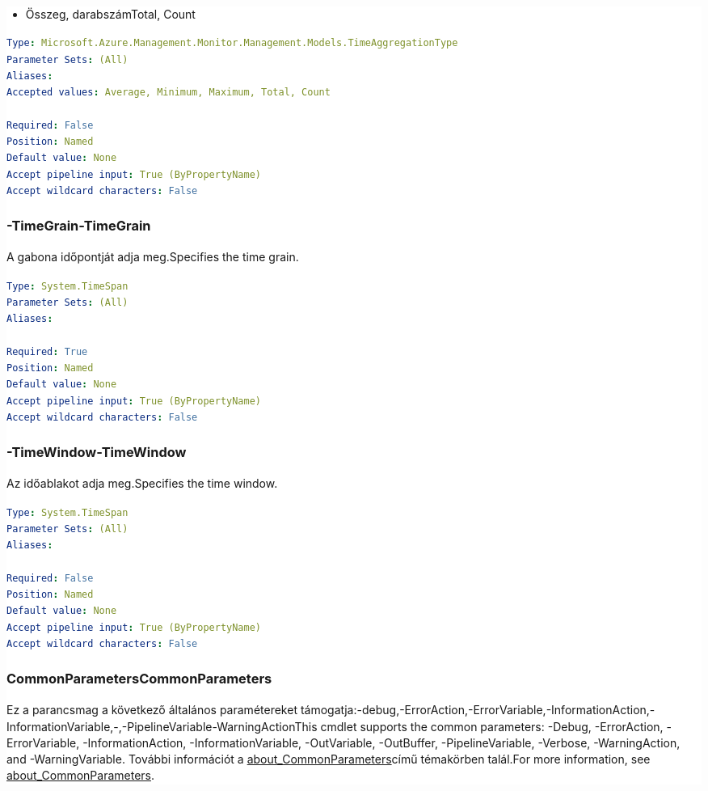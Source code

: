 - <span data-ttu-id="0b1b7-162">Összeg, darabszám</span><span class="sxs-lookup"><span data-stu-id="0b1b7-162">Total, Count</span></span>

```yaml
Type: Microsoft.Azure.Management.Monitor.Management.Models.TimeAggregationType
Parameter Sets: (All)
Aliases:
Accepted values: Average, Minimum, Maximum, Total, Count

Required: False
Position: Named
Default value: None
Accept pipeline input: True (ByPropertyName)
Accept wildcard characters: False
```

### <span data-ttu-id="0b1b7-163">-TimeGrain</span><span class="sxs-lookup"><span data-stu-id="0b1b7-163">-TimeGrain</span></span>
<span data-ttu-id="0b1b7-164">A gabona időpontját adja meg.</span><span class="sxs-lookup"><span data-stu-id="0b1b7-164">Specifies the time grain.</span></span>

```yaml
Type: System.TimeSpan
Parameter Sets: (All)
Aliases:

Required: True
Position: Named
Default value: None
Accept pipeline input: True (ByPropertyName)
Accept wildcard characters: False
```

### <span data-ttu-id="0b1b7-165">-TimeWindow</span><span class="sxs-lookup"><span data-stu-id="0b1b7-165">-TimeWindow</span></span>
<span data-ttu-id="0b1b7-166">Az időablakot adja meg.</span><span class="sxs-lookup"><span data-stu-id="0b1b7-166">Specifies the time window.</span></span>

```yaml
Type: System.TimeSpan
Parameter Sets: (All)
Aliases:

Required: False
Position: Named
Default value: None
Accept pipeline input: True (ByPropertyName)
Accept wildcard characters: False
```

### <span data-ttu-id="0b1b7-167">CommonParameters</span><span class="sxs-lookup"><span data-stu-id="0b1b7-167">CommonParameters</span></span>
<span data-ttu-id="0b1b7-168">Ez a parancsmag a következő általános paramétereket támogatja:-debug,-ErrorAction,-ErrorVariable,-InformationAction,-InformationVariable,-,-PipelineVariable-WarningAction</span><span class="sxs-lookup"><span data-stu-id="0b1b7-168">This cmdlet supports the common parameters: -Debug, -ErrorAction, -ErrorVariable, -InformationAction, -InformationVariable, -OutVariable, -OutBuffer, -PipelineVariable, -Verbose, -WarningAction, and -WarningVariable.</span></span> <span data-ttu-id="0b1b7-169">További információt a [about_CommonParameters](http://go.microsoft.com/fwlink/?LinkID=113216)című témakörben talál.</span><span class="sxs-lookup"><span data-stu-id="0b1b7-169">For more information, see [about_CommonParameters](http://go.microsoft.com/fwlink/?LinkID=113216).</span></span>
